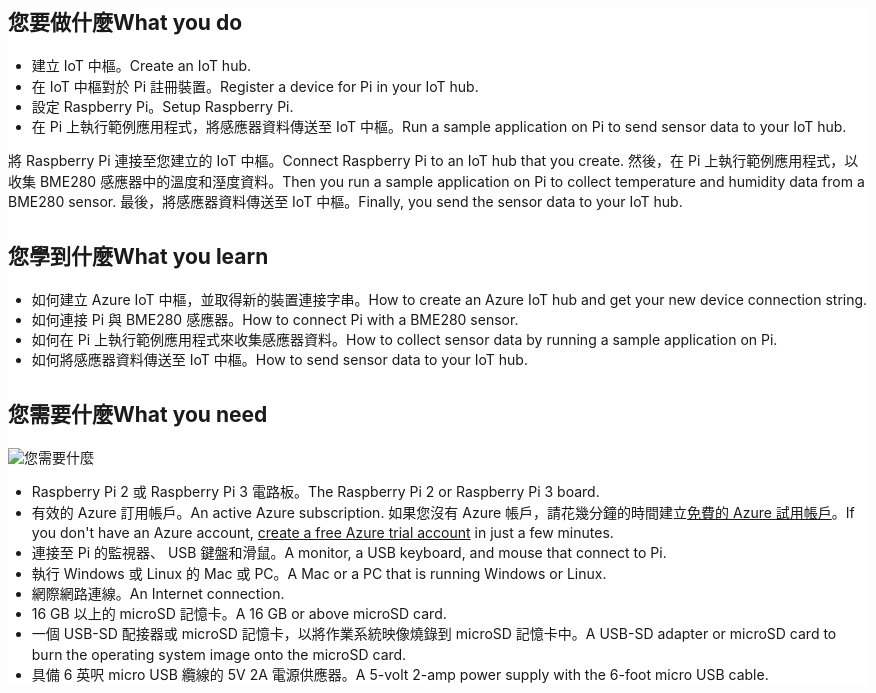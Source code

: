 ## <a name="what-you-do"></a><span data-ttu-id="0b756-111">您要做什麼</span><span class="sxs-lookup"><span data-stu-id="0b756-111">What you do</span></span>

* <span data-ttu-id="0b756-112">建立 IoT 中樞。</span><span class="sxs-lookup"><span data-stu-id="0b756-112">Create an IoT hub.</span></span>
* <span data-ttu-id="0b756-113">在 IoT 中樞對於 Pi 註冊裝置。</span><span class="sxs-lookup"><span data-stu-id="0b756-113">Register a device for Pi in your IoT hub.</span></span>
* <span data-ttu-id="0b756-114">設定 Raspberry Pi。</span><span class="sxs-lookup"><span data-stu-id="0b756-114">Setup Raspberry Pi.</span></span>
* <span data-ttu-id="0b756-115">在 Pi 上執行範例應用程式，將感應器資料傳送至 IoT 中樞。</span><span class="sxs-lookup"><span data-stu-id="0b756-115">Run a sample application on Pi to send sensor data to your IoT hub.</span></span>

<span data-ttu-id="0b756-116">將 Raspberry Pi 連接至您建立的 IoT 中樞。</span><span class="sxs-lookup"><span data-stu-id="0b756-116">Connect Raspberry Pi to an IoT hub that you create.</span></span> <span data-ttu-id="0b756-117">然後，在 Pi 上執行範例應用程式，以收集 BME280 感應器中的溫度和溼度資料。</span><span class="sxs-lookup"><span data-stu-id="0b756-117">Then you run a sample application on Pi to collect temperature and humidity data from a BME280 sensor.</span></span> <span data-ttu-id="0b756-118">最後，將感應器資料傳送至 IoT 中樞。</span><span class="sxs-lookup"><span data-stu-id="0b756-118">Finally, you send the sensor data to your IoT hub.</span></span>

## <a name="what-you-learn"></a><span data-ttu-id="0b756-119">您學到什麼</span><span class="sxs-lookup"><span data-stu-id="0b756-119">What you learn</span></span>

* <span data-ttu-id="0b756-120">如何建立 Azure IoT 中樞，並取得新的裝置連接字串。</span><span class="sxs-lookup"><span data-stu-id="0b756-120">How to create an Azure IoT hub and get your new device connection string.</span></span>
* <span data-ttu-id="0b756-121">如何連接 Pi 與 BME280 感應器。</span><span class="sxs-lookup"><span data-stu-id="0b756-121">How to connect Pi with a BME280 sensor.</span></span>
* <span data-ttu-id="0b756-122">如何在 Pi 上執行範例應用程式來收集感應器資料。</span><span class="sxs-lookup"><span data-stu-id="0b756-122">How to collect sensor data by running a sample application on Pi.</span></span>
* <span data-ttu-id="0b756-123">如何將感應器資料傳送至 IoT 中樞。</span><span class="sxs-lookup"><span data-stu-id="0b756-123">How to send sensor data to your IoT hub.</span></span>

## <a name="what-you-need"></a><span data-ttu-id="0b756-124">您需要什麼</span><span class="sxs-lookup"><span data-stu-id="0b756-124">What you need</span></span>

![您需要什麼](media/iot-hub-raspberry-pi-kit-c-get-started/0_starter_kit.jpg)

* <span data-ttu-id="0b756-126">Raspberry Pi 2 或 Raspberry Pi 3 電路板。</span><span class="sxs-lookup"><span data-stu-id="0b756-126">The Raspberry Pi 2 or Raspberry Pi 3 board.</span></span>
* <span data-ttu-id="0b756-127">有效的 Azure 訂用帳戶。</span><span class="sxs-lookup"><span data-stu-id="0b756-127">An active Azure subscription.</span></span> <span data-ttu-id="0b756-128">如果您沒有 Azure 帳戶，請花幾分鐘的時間建立[免費的 Azure 試用帳戶](https://azure.microsoft.com/free/)。</span><span class="sxs-lookup"><span data-stu-id="0b756-128">If you don't have an Azure account, [create a free Azure trial account](https://azure.microsoft.com/free/) in just a few minutes.</span></span>
* <span data-ttu-id="0b756-129">連接至 Pi 的監視器、 USB 鍵盤和滑鼠。</span><span class="sxs-lookup"><span data-stu-id="0b756-129">A monitor, a USB keyboard, and mouse that connect to Pi.</span></span>
* <span data-ttu-id="0b756-130">執行 Windows 或 Linux 的 Mac 或 PC。</span><span class="sxs-lookup"><span data-stu-id="0b756-130">A Mac or a PC that is running Windows or Linux.</span></span>
* <span data-ttu-id="0b756-131">網際網路連線。</span><span class="sxs-lookup"><span data-stu-id="0b756-131">An Internet connection.</span></span>
* <span data-ttu-id="0b756-132">16 GB 以上的 microSD 記憶卡。</span><span class="sxs-lookup"><span data-stu-id="0b756-132">A 16 GB or above microSD card.</span></span>
* <span data-ttu-id="0b756-133">一個 USB-SD 配接器或 microSD 記憶卡，以將作業系統映像燒錄到 microSD 記憶卡中。</span><span class="sxs-lookup"><span data-stu-id="0b756-133">A USB-SD adapter or microSD card to burn the operating system image onto the microSD card.</span></span>
* <span data-ttu-id="0b756-134">具備 6 英呎 micro USB 纜線的 5V 2A 電源供應器。</span><span class="sxs-lookup"><span data-stu-id="0b756-134">A 5-volt 2-amp power supply with the 6-foot micro USB cable.</span></span>
